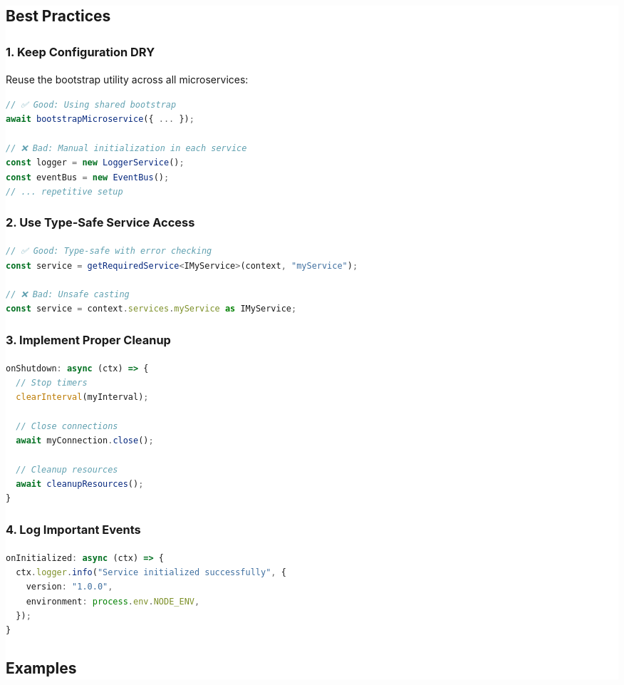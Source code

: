 ## Best Practices

### 1. Keep Configuration DRY

Reuse the bootstrap utility across all microservices:

```typescript
// ✅ Good: Using shared bootstrap
await bootstrapMicroservice({ ... });

// ❌ Bad: Manual initialization in each service
const logger = new LoggerService();
const eventBus = new EventBus();
// ... repetitive setup
```

### 2. Use Type-Safe Service Access

```typescript
// ✅ Good: Type-safe with error checking
const service = getRequiredService<IMyService>(context, "myService");

// ❌ Bad: Unsafe casting
const service = context.services.myService as IMyService;
```

### 3. Implement Proper Cleanup

```typescript
onShutdown: async (ctx) => {
  // Stop timers
  clearInterval(myInterval);
  
  // Close connections
  await myConnection.close();
  
  // Cleanup resources
  await cleanupResources();
}
```

### 4. Log Important Events

```typescript
onInitialized: async (ctx) => {
  ctx.logger.info("Service initialized successfully", {
    version: "1.0.0",
    environment: process.env.NODE_ENV,
  });
}
```

## Examples
